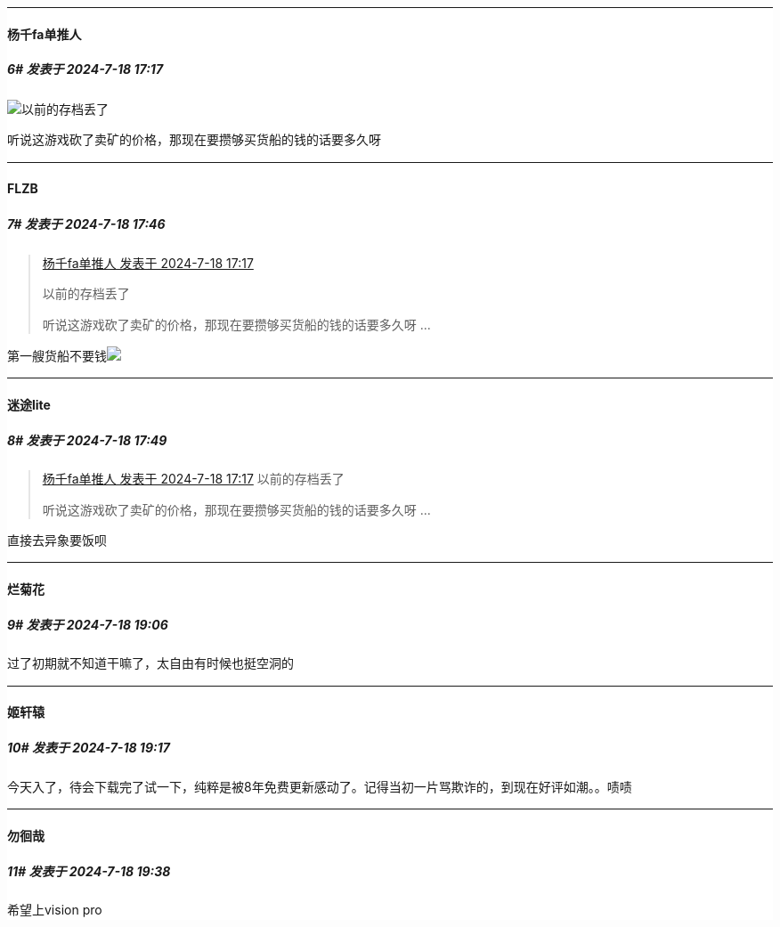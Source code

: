 *****

####  杨千fa单推人  
##### 6#       发表于 2024-7-18 17:17

<img src="https://static.saraba1st.com/image/smiley/face/167.gif" referrerpolicy="no-referrer">以前的存档丢了

听说这游戏砍了卖矿的价格，那现在要攒够买货船的钱的话要多久呀

*****

####  FLZB  
##### 7#       发表于 2024-7-18 17:46

<blockquote><a href="httphttps://bbs.saraba1st.com/2b/forum.php?mod=redirect&amp;goto=findpost&amp;pid=65626766&amp;ptid=2191910" target="_blank">杨千fa单推人 发表于 2024-7-18 17:17</a>

以前的存档丢了

听说这游戏砍了卖矿的价格，那现在要攒够买货船的钱的话要多久呀 ...</blockquote>
第一艘货船不要钱<img src="https://static.saraba1st.com/image/smiley/face2017/067.png" referrerpolicy="no-referrer">

*****

####  迷途lite  
##### 8#       发表于 2024-7-18 17:49

<blockquote><a href="httphttps://bbs.saraba1st.com/2b/forum.php?mod=redirect&amp;goto=findpost&amp;pid=65626766&amp;ptid=2191910" target="_blank">杨千fa单推人 发表于 2024-7-18 17:17</a>
以前的存档丢了

听说这游戏砍了卖矿的价格，那现在要攒够买货船的钱的话要多久呀 ...</blockquote>
直接去异象要饭呗

*****

####  烂菊花  
##### 9#       发表于 2024-7-18 19:06

过了初期就不知道干嘛了，太自由有时候也挺空洞的

*****

####  姬轩辕  
##### 10#       发表于 2024-7-18 19:17

今天入了，待会下载完了试一下，纯粹是被8年免费更新感动了。记得当初一片骂欺诈的，到现在好评如潮。。啧啧

*****

####  勿徊哉  
##### 11#       发表于 2024-7-18 19:38

希望上vision pro
